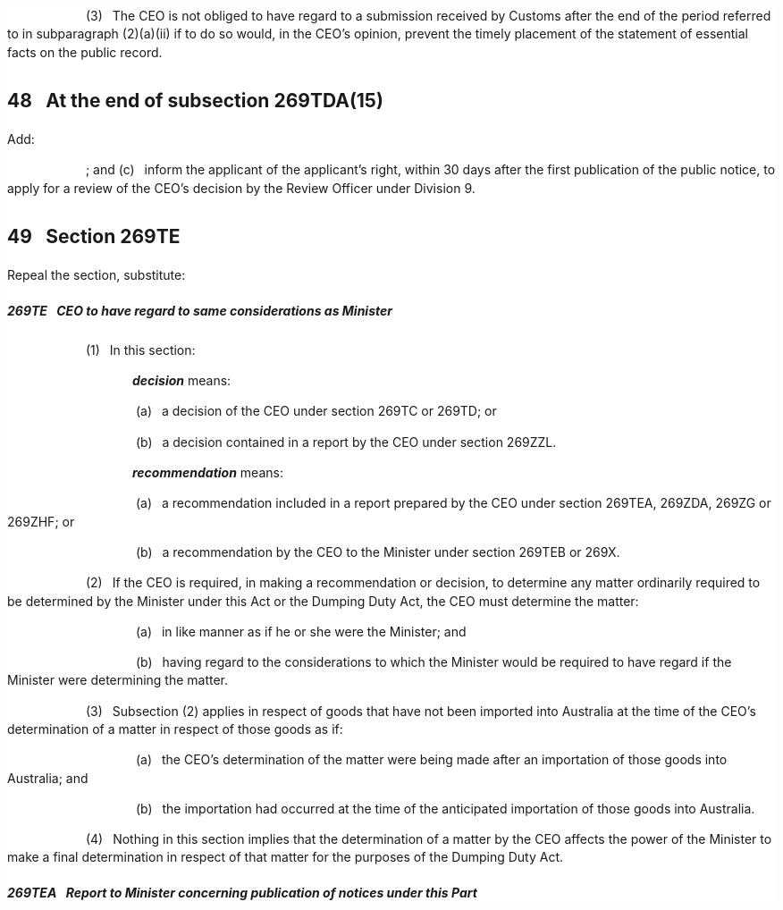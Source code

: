              (3)  The CEO is not obliged to have regard to a submission received by Customs after the end of the period referred to in subparagraph (2)(a)(ii) if to do so would, in the CEO’s opinion, prevent the timely placement of the statement of essential facts on the public record.

## 48  At the end of subsection 269TDA(15)

Add:

             ; and (c)  inform the applicant of the applicant’s right, within 30 days after the first publication of the public notice, to apply for a review of the CEO’s decision by the Review Officer under Division 9.

## 49  Section 269TE

Repeal the section, substitute:

##### <a id="269TE"></a>269TE  CEO to have regard to same considerations as Minister

             (1)  In this section:

                    <a name="decision"></a>**_decision_** means:

                     (a)  a decision of the CEO under section 269TC or 269TD; or

                     (b)  a decision contained in a report by the CEO under section 269ZZL.

                    <a name="recommend"></a>**_recommendation_** means:

                     (a)  a recommendation included in a report prepared by the CEO under section 269TEA, 269ZDA, 269ZG or 269ZHF; or

                     (b)  a recommendation by the CEO to the Minister under section 269TEB or 269X.

             (2)  If the CEO is required, in making a recommendation or decision, to determine any matter ordinarily required to be determined by the Minister under this Act or the Dumping Duty Act, the CEO must determine the matter:

                     (a)  in like manner as if he or she were the Minister; and

                     (b)  having regard to the considerations to which the Minister would be required to have regard if the Minister were determining the matter.

             (3)  Subsection (2) applies in respect of goods that have not been imported into Australia at the time of the CEO’s determination of a matter in respect of those goods as if:

                     (a)  the CEO’s determination of the matter were being made after an importation of those goods into Australia; and

                     (b)  the importation had occurred at the time of the anticipated importation of those goods into Australia.

             (4)  Nothing in this section implies that the determination of a matter by the CEO affects the power of the Minister to make a final determination in respect of that matter for the purposes of the Dumping Duty Act.

##### <a id="269TEA"></a>269TEA  Report to Minister concerning publication of notices under this Part
